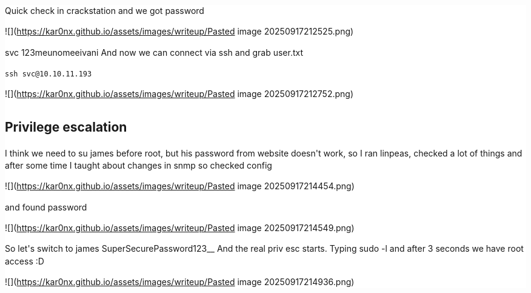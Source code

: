Quick check in crackstation and we got password

![](https://kar0nx.github.io/assets/images/writeup/Pasted image 20250917212525.png)

svc 123meunomeeivani
And now we can connect via ssh and grab user.txt

```
ssh svc@10.10.11.193
```

![](https://kar0nx.github.io/assets/images/writeup/Pasted image 20250917212752.png)

## Privilege escalation

I think we need to su james before root, but his password from website doesn't work, so I ran linpeas, checked a lot of things and after some time I taught about changes in snmp so checked config

![](https://kar0nx.github.io/assets/images/writeup/Pasted image 20250917214454.png)

and found password

![](https://kar0nx.github.io/assets/images/writeup/Pasted image 20250917214549.png)

So let's switch to james SuperSecurePassword123__
And the real priv esc starts. Typing sudo -l and after 3 seconds we have root access :D

![](https://kar0nx.github.io/assets/images/writeup/Pasted image 20250917214936.png)